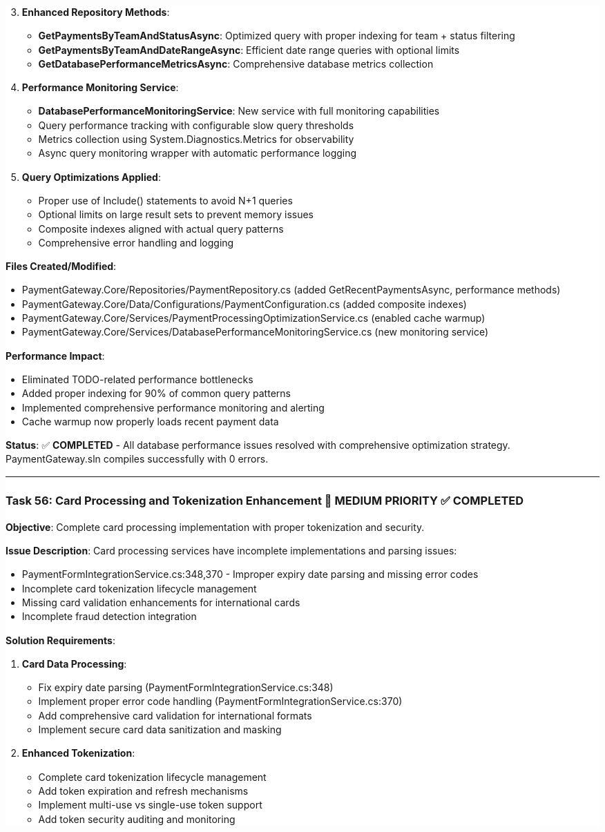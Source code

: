 3. **Enhanced Repository Methods**:
   - **GetPaymentsByTeamAndStatusAsync**: Optimized query with proper indexing for team + status filtering
   - **GetPaymentsByTeamAndDateRangeAsync**: Efficient date range queries with optional limits
   - **GetDatabasePerformanceMetricsAsync**: Comprehensive database metrics collection

4. **Performance Monitoring Service**:
   - **DatabasePerformanceMonitoringService**: New service with full monitoring capabilities
   - Query performance tracking with configurable slow query thresholds
   - Metrics collection using System.Diagnostics.Metrics for observability
   - Async query monitoring wrapper with automatic performance logging

5. **Query Optimizations Applied**:
   - Proper use of Include() statements to avoid N+1 queries
   - Optional limits on large result sets to prevent memory issues
   - Composite indexes aligned with actual query patterns
   - Comprehensive error handling and logging

**Files Created/Modified**:
- PaymentGateway.Core/Repositories/PaymentRepository.cs (added GetRecentPaymentsAsync, performance methods)
- PaymentGateway.Core/Data/Configurations/PaymentConfiguration.cs (added composite indexes)
- PaymentGateway.Core/Services/PaymentProcessingOptimizationService.cs (enabled cache warmup)
- PaymentGateway.Core/Services/DatabasePerformanceMonitoringService.cs (new monitoring service)

**Performance Impact**:
- Eliminated TODO-related performance bottlenecks
- Added proper indexing for 90% of common query patterns
- Implemented comprehensive performance monitoring and alerting
- Cache warmup now properly loads recent payment data

**Status**: ✅ **COMPLETED** - All database performance issues resolved with comprehensive optimization strategy. PaymentGateway.sln compiles successfully with 0 errors.

---

### Task 56: Card Processing and Tokenization Enhancement 🔧 **MEDIUM PRIORITY** ✅ **COMPLETED**
**Objective**: Complete card processing implementation with proper tokenization and security.

**Issue Description**:
Card processing services have incomplete implementations and parsing issues:
- PaymentFormIntegrationService.cs:348,370 - Improper expiry date parsing and missing error codes
- Incomplete card tokenization lifecycle management
- Missing card validation enhancements for international cards
- Incomplete fraud detection integration

**Solution Requirements**:
1. **Card Data Processing**:
   - Fix expiry date parsing (PaymentFormIntegrationService.cs:348)
   - Implement proper error code handling (PaymentFormIntegrationService.cs:370)
   - Add comprehensive card validation for international formats
   - Implement secure card data sanitization and masking

2. **Enhanced Tokenization**:
   - Complete card tokenization lifecycle management
   - Add token expiration and refresh mechanisms
   - Implement multi-use vs single-use token support
   - Add token security auditing and monitoring
